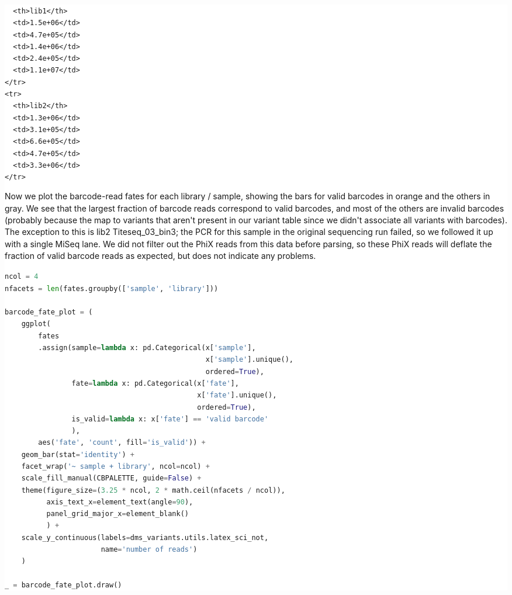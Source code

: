       <th>lib1</th>
      <td>1.5e+06</td>
      <td>4.7e+05</td>
      <td>1.4e+06</td>
      <td>2.4e+05</td>
      <td>1.1e+07</td>
    </tr>
    <tr>
      <th>lib2</th>
      <td>1.3e+06</td>
      <td>3.1e+05</td>
      <td>6.6e+05</td>
      <td>4.7e+05</td>
      <td>3.3e+06</td>
    </tr>
  </tbody>
</table>


Now we plot the barcode-read fates for each library / sample, showing the bars for valid barcodes in orange and the others in gray.
We see that the largest fraction of barcode reads correspond to valid barcodes, and most of the others are invalid barcodes (probably because the map to variants that aren't present in our variant table since we didn't associate all variants with barcodes). The exception to this is lib2 Titeseq_03_bin3; the PCR for this sample in the original sequencing run failed, so we followed it up with a single MiSeq lane. We did not filter out the PhiX reads from this data before parsing, so these PhiX reads will deflate the fraction of valid barcode reads as expected, but does not indicate any problems.


```python
ncol = 4
nfacets = len(fates.groupby(['sample', 'library']))

barcode_fate_plot = (
    ggplot(
        fates
        .assign(sample=lambda x: pd.Categorical(x['sample'],
                                                x['sample'].unique(),
                                                ordered=True),
                fate=lambda x: pd.Categorical(x['fate'],
                                              x['fate'].unique(),
                                              ordered=True),
                is_valid=lambda x: x['fate'] == 'valid barcode'
                ), 
        aes('fate', 'count', fill='is_valid')) +
    geom_bar(stat='identity') +
    facet_wrap('~ sample + library', ncol=ncol) +
    scale_fill_manual(CBPALETTE, guide=False) +
    theme(figure_size=(3.25 * ncol, 2 * math.ceil(nfacets / ncol)),
          axis_text_x=element_text(angle=90),
          panel_grid_major_x=element_blank()
          ) +
    scale_y_continuous(labels=dms_variants.utils.latex_sci_not,
                       name='number of reads')
    )

_ = barcode_fate_plot.draw()
```
